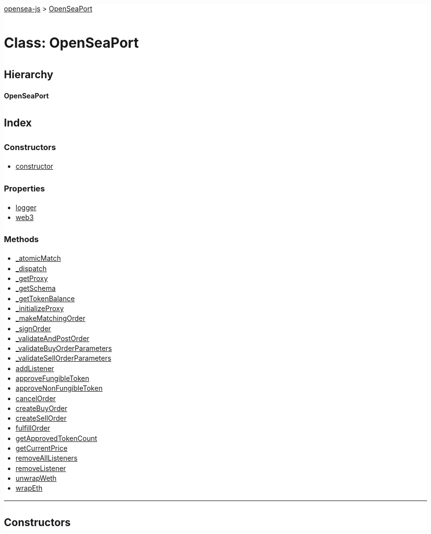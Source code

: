[opensea-js](../README.md) > [OpenSeaPort](../classes/openseaport.md)

# Class: OpenSeaPort

## Hierarchy

**OpenSeaPort**

## Index

### Constructors

* [constructor](openseaport.md#constructor)

### Properties

* [logger](openseaport.md#logger)
* [web3](openseaport.md#web3)

### Methods

* [_atomicMatch](openseaport.md#_atomicmatch)
* [_dispatch](openseaport.md#_dispatch)
* [_getProxy](openseaport.md#_getproxy)
* [_getSchema](openseaport.md#_getschema)
* [_getTokenBalance](openseaport.md#_gettokenbalance)
* [_initializeProxy](openseaport.md#_initializeproxy)
* [_makeMatchingOrder](openseaport.md#_makematchingorder)
* [_signOrder](openseaport.md#_signorder)
* [_validateAndPostOrder](openseaport.md#_validateandpostorder)
* [_validateBuyOrderParameters](openseaport.md#_validatebuyorderparameters)
* [_validateSellOrderParameters](openseaport.md#_validatesellorderparameters)
* [addListener](openseaport.md#addlistener)
* [approveFungibleToken](openseaport.md#approvefungibletoken)
* [approveNonFungibleToken](openseaport.md#approvenonfungibletoken)
* [cancelOrder](openseaport.md#cancelorder)
* [createBuyOrder](openseaport.md#createbuyorder)
* [createSellOrder](openseaport.md#createsellorder)
* [fulfillOrder](openseaport.md#fulfillorder)
* [getApprovedTokenCount](openseaport.md#getapprovedtokencount)
* [getCurrentPrice](openseaport.md#getcurrentprice)
* [removeAllListeners](openseaport.md#removealllisteners)
* [removeListener](openseaport.md#removelistener)
* [unwrapWeth](openseaport.md#unwrapweth)
* [wrapEth](openseaport.md#wrapeth)

---

## Constructors
